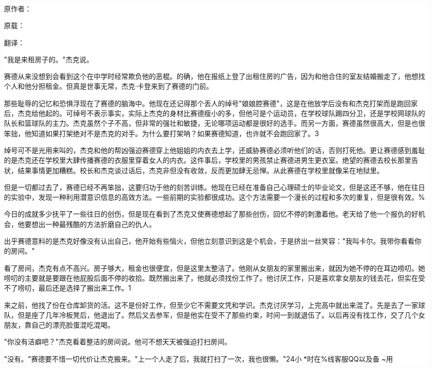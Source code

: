 
原作者：



原载：



翻译：







"我是来租房子的。"杰克说。



赛德从来没想到会看到这个在中学时经常欺负他的恶棍。的确，他在报纸上登了出租住房的广告，因为和他合住的室友结婚搬走了，他想找个人和他分担租金。但真是世事无常，杰克·卡登来到了赛德的门前。



那些耻辱的记忆和恐惧浮现在了赛德的脑海中。他现在还记得那个丢人的绰号"娘娘腔赛德"，这是在他放学后没有和杰克打架而是跑回家后，杰克给他起的。可绰号不表示事实，实际上杰克的身材比赛德瘦小的多，但他可是个运动员，在学校球队踢四分卫，还是学校网球队的队长和篮球队的主力。杰克虽然个子不高，但非常的强壮和敏捷，无论哪项运动都是很好的选手。而另一方面，赛德虽然很高大，但是也很笨拙，他知道如果打架绝对不是杰克的对手。为什么要打架呐？如果赛德知道，也许就不会跑回家了。3





绰号可不是光用来叫的，杰克和他的帮凶强迫赛德穿上他姐姐的内衣去上学，还威胁赛德必须听他们的话，否则打死他。更让赛德感到羞耻的是杰克还在学校里大肆传播赛德的衣服里穿着女人的内衣。这件事后，学校里的男孩禁止赛德进男生更衣室。绝望的赛德去校长那里告状，结果事情更加糟糕。校长和杰克谈过话后，杰克非但没有收敛，反而更加肆无忌惮。从此赛德在学校里就像呆在地狱里。





但是一切都过去了，赛德已经不再笨拙，这要归功于他的刻苦训练。他现在已经在准备自己心理硕士的毕业论文，但是这还不够，他在往日的实验中，发现一种利用潜意识信息的高效方法。一些前期的实验都很成功。这个方法需要一个漫长的过程和多次的重复，但是很有效。%





今日的成就多少抚平了一些往日的创伤，但是现在看到了杰克又使赛德想起了那些创伤，回忆不停的刺激着他。老天给了他一个报仇的好机会，他要想出一种最残酷的方法折磨自己的仇人。





出乎赛德意料的是杰克好像没有认出自己，他开始有些恼火，但他立刻意识到这是个机会，于是挤出一丝笑容："我叫卡尔。我带你看看你的房间。"



看了房间，杰克有点不高兴。房子够大，租金也很便宜，但是这里太整洁了。他刚从女朋友的家里搬出来，就因为她不停的在耳边唠叨。她唠叨的主要就是要跟在他屁股后面不停的收拾。既然搬出来了，他就必须找份工作了。他讨厌工作，只是喜欢拿女朋友的钱去花，但实在受不了唠叨，最后还是选择了搬出来工作。1





来之前，他找了份在仓库卸货的活。这不是份好工作，但至少它不需要文凭和学识。杰克讨厌学习，上完高中就出来混了。先是去了一家球队，但是座了几年冷板凳后，他退出了。然后又去参军，但是他实在受不了那些约束，时间一到就退伍了。以后再没有找工作，交了几个女朋友，靠自己的漂亮脸蛋混吃混喝。



"你没有洁癖吧？"杰克看着整洁的房间说。他可不想天天被强迫打扫房间。



"没有。"赛德要不惜一切代价让杰克搬来。"上一个人走了后，我就打扫了一次，我也很懒。"24小 *时在%线客服QQ以及备 ~用

